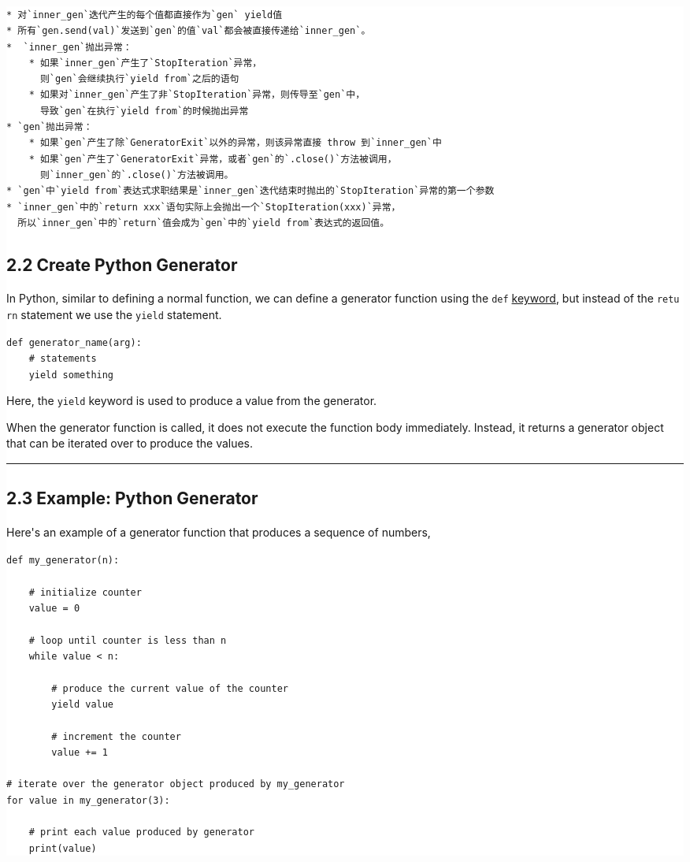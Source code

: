 
	* 对`inner_gen`迭代产生的每个值都直接作为`gen` yield值
	* 所有`gen.send(val)`发送到`gen`的值`val`都会被直接传递给`inner_gen`。
	*  `inner_gen`抛出异常：
		* 如果`inner_gen`产生了`StopIteration`异常，
		  则`gen`会继续执行`yield from`之后的语句
		* 如果对`inner_gen`产生了非`StopIteration`异常，则传导至`gen`中，
	  	  导致`gen`在执行`yield from`的时候抛出异常
	* `gen`抛出异常：
		* 如果`gen`产生了除`GeneratorExit`以外的异常，则该异常直接 throw 到`inner_gen`中
		* 如果`gen`产生了`GeneratorExit`异常，或者`gen`的`.close()`方法被调用，
	  	  则`inner_gen`的`.close()`方法被调用。
	* `gen`中`yield from`表达式求职结果是`inner_gen`迭代结束时抛出的`StopIteration`异常的第一个参数
	* `inner_gen`中的`return xxx`语句实际上会抛出一个`StopIteration(xxx)`异常，
	  所以`inner_gen`中的`return`值会成为`gen`中的`yield from`表达式的返回值。


## 2.2 Create Python Generator

In Python, similar to defining a normal function, we can define a generator function using the `def` [keyword](https://www.programiz.com/python-programming/keywords-identifier), but instead of the `return` statement we use the `yield` statement.

```
def generator_name(arg):
    # statements
    yield something
```

Here, the `yield` keyword is used to produce a value from the generator.

When the generator function is called, it does not execute the function body immediately. Instead, it returns a generator object that can be iterated over to produce the values.

---

## 2.3 Example: Python Generator

Here's an example of a generator function that produces a sequence of numbers,

```
def my_generator(n):

    # initialize counter
    value = 0

    # loop until counter is less than n
    while value < n:

        # produce the current value of the counter
        yield value

        # increment the counter
        value += 1

# iterate over the generator object produced by my_generator
for value in my_generator(3):

    # print each value produced by generator
    print(value)
```
